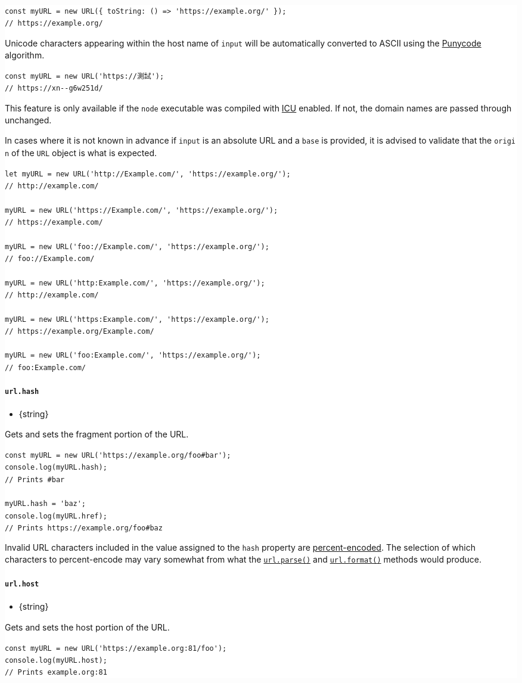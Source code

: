     const myURL = new URL({ toString: () => 'https://example.org/' });
    // https://example.org/

Unicode characters appearing within the host name of `input` will be automatically converted to ASCII using the [Punycode](https://tools.ietf.org/html/rfc5891#section-4.4) algorithm.

    const myURL = new URL('https://測試');
    // https://xn--g6w251d/

This feature is only available if the `node` executable was compiled with [ICU](intl.md#intl_options_for_building_node_js) enabled. If not, the domain names are passed through unchanged.

In cases where it is not known in advance if `input` is an absolute URL and a `base` is provided, it is advised to validate that the `origin` of the `URL` object is what is expected.

    let myURL = new URL('http://Example.com/', 'https://example.org/');
    // http://example.com/

    myURL = new URL('https://Example.com/', 'https://example.org/');
    // https://example.com/

    myURL = new URL('foo://Example.com/', 'https://example.org/');
    // foo://Example.com/

    myURL = new URL('http:Example.com/', 'https://example.org/');
    // http://example.com/

    myURL = new URL('https:Example.com/', 'https://example.org/');
    // https://example.org/Example.com/

    myURL = new URL('foo:Example.com/', 'https://example.org/');
    // foo:Example.com/

#### `url.hash`

-   {string}

Gets and sets the fragment portion of the URL.

    const myURL = new URL('https://example.org/foo#bar');
    console.log(myURL.hash);
    // Prints #bar

    myURL.hash = 'baz';
    console.log(myURL.href);
    // Prints https://example.org/foo#baz

Invalid URL characters included in the value assigned to the `hash` property are [percent-encoded](#whatwg-percent-encoding). The selection of which characters to percent-encode may vary somewhat from what the [`url.parse()`](#url_url_parse_urlstring_parsequerystring_slashesdenotehost) and [`url.format()`](#url_url_format_urlobject) methods would produce.

#### `url.host`

-   {string}

Gets and sets the host portion of the URL.

    const myURL = new URL('https://example.org:81/foo');
    console.log(myURL.host);
    // Prints example.org:81
